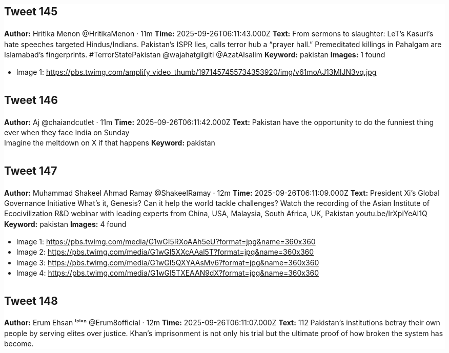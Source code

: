 ## Tweet 145
**Author:** Hritika Menon
@HritikaMenon
·
11m
**Time:** 2025-09-26T06:11:43.000Z
**Text:** From sermons to slaughter: LeT’s Kasuri’s hate speeches targeted Hindus/Indians.
Pakistan’s ISPR lies, calls terror hub a “prayer hall.”
Premeditated killings in Pahalgam are Islamabad’s fingerprints.
#TerrorStatePakistan
@wajahatgilgiti
 @AzatAlsalim
**Keyword:** pakistan
**Images:** 1 found
  - Image 1: https://pbs.twimg.com/amplify_video_thumb/1971457455734353920/img/v61moAJ13MlJN3vq.jpg

## Tweet 146
**Author:** Aj
@chaiandcutlet
·
11m
**Time:** 2025-09-26T06:11:42.000Z
**Text:** Pakistan have the opportunity to do the funniest thing ever when they face India on Sunday  
Imagine the meltdown on X if that happens
**Keyword:** pakistan

## Tweet 147
**Author:** Muhammad Shakeel Ahmad Ramay
@ShakeelRamay
·
12m
**Time:** 2025-09-26T06:11:09.000Z
**Text:** President Xi’s Global Governance Initiative What’s it, Genesis? 
Can it help the world tackle challenges?
Watch the recording of the Asian Institute of Ecocivilization R&D webinar with leading experts from China, USA, Malaysia, South Africa, UK, Pakistan 
youtu.be/IrXpiYeAI1Q
**Keyword:** pakistan
**Images:** 4 found
  - Image 1: https://pbs.twimg.com/media/G1wGI5RXoAAh5eU?format=jpg&name=360x360
  - Image 2: https://pbs.twimg.com/media/G1wGI5XXcAAal5T?format=jpg&name=360x360
  - Image 3: https://pbs.twimg.com/media/G1wGI5QXYAAsMv6?format=jpg&name=360x360
  - Image 4: https://pbs.twimg.com/media/G1wGI5TXEAAN9dX?format=jpg&name=360x360

## Tweet 148
**Author:** Erum Ehsan ⁱᴾⁱᵃⁿ
@Erum8official
·
12m
**Time:** 2025-09-26T06:11:07.000Z
**Text:** 112 Pakistan’s institutions betray their own people by serving elites over justice. Khan’s imprisonment is not only his trial but the ultimate proof of how broken the system has become.
